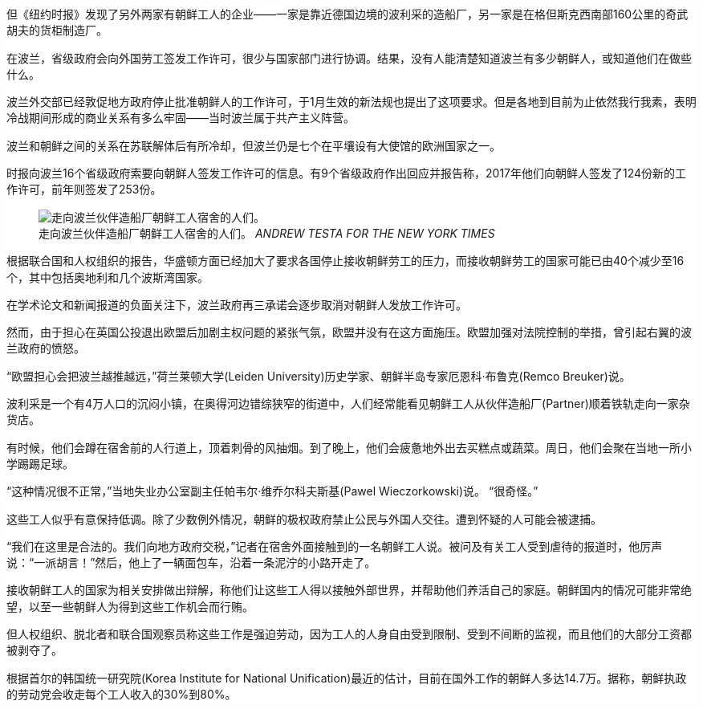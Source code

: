  <p>
  但《纽约时报》发现了另外两家有朝鲜工人的企业——一家是靠近德国边境的波利采的造船厂，另一家是在格但斯克西南部160公里的奇武胡夫的货柜制造厂。
 </p>
 <p>
  在波兰，省级政府会向外国劳工签发工作许可，很少与国家部门进行协调。结果，没有人能清楚知道波兰有多少朝鲜人，或知道他们在做些什么。
 </p>
 <p>
  波兰外交部已经敦促地方政府停止批准朝鲜人的工作许可，于1月生效的新法规也提出了这项要求。但是各地到目前为止依然我行我素，表明冷战期间形成的商业关系有多么牢固——当时波兰属于共产主义阵营。
 </p>
 <p>
  波兰和朝鲜之间的关系在苏联解体后有所冷却，但波兰仍是七个在平壤设有大使馆的欧洲国家之一。
 </p>
 <p>
  时报向波兰16个省级政府索要向朝鲜人签发工作许可的信息。有9个省级政府作出回应并报告称，2017年他们向朝鲜人签发了124份新的工作许可，前年则签发了253份。
 </p>
 <figure class="article-inline-photo">
  <div class="img-box">
   <img alt="走向波兰伙伴造船厂朝鲜工人宿舍的人们。" data-src="https://static01.nyt.com/images/2018/01/01/world/01NKPOLAND-01p/merlin_131203085_aad19b87-9b9f-4e43-945e-8ca966a09032-master1050.jpg" src="https://static01.nyt.com/images/2018/01/01/world/01NKPOLAND-01p/merlin_131203085_aad19b87-9b9f-4e43-945e-8ca966a09032-master1050.jpg"/>
  </div>
  <figcaption>
   走向波兰伙伴造船厂朝鲜工人宿舍的人们。
   <cite>
    ANDREW TESTA FOR THE NEW YORK TIMES
   </cite>
  </figcaption>
 </figure>
 <p>
  根据联合国和人权组织的报告，华盛顿方面已经加大了要求各国停止接收朝鲜劳工的压力，而接收朝鲜劳工的国家可能已由40个减少至16个，其中包括奥地利和几个波斯湾国家。
 </p>
 <p>
  在学术论文和新闻报道的负面关注下，波兰政府再三承诺会逐步取消对朝鲜人发放工作许可。
 </p>
 <p>
  然而，由于担心在英国公投退出欧盟后加剧主权问题的紧张气氛，欧盟并没有在这方面施压。欧盟加强对法院控制的举措，曾引起右翼的波兰政府的愤怒。
 </p>
 <p>
  “欧盟担心会把波兰越推越远，”荷兰莱顿大学(Leiden University)历史学家、朝鲜半岛专家厄恩科·布鲁克(Remco Breuker)说。
 </p>
 <p>
  波利采是一个有4万人口的沉闷小镇，在奥得河边错综狭窄的街道中，人们经常能看见朝鲜工人从伙伴造船厂(Partner)顺着铁轨走向一家杂货店。
 </p>
 <p>
  有时候，他们会蹲在宿舍前的人行道上，顶着刺骨的风抽烟。到了晚上，他们会疲惫地外出去买糕点或蔬菜。周日，他们会聚在当地一所小学踢踢足球。
 </p>
 <p>
  “这种情况很不正常，”当地失业办公室副主任帕韦尔·维乔尔科夫斯基(Pawel Wieczorkowski)说。 “很奇怪。”
 </p>
 <p>
  这些工人似乎有意保持低调。除了少数例外情况，朝鲜的极权政府禁止公民与外国人交往。遭到怀疑的人可能会被逮捕。
 </p>
 <p>
  “我们在这里是合法的。我们向地方政府交税，”记者在宿舍外面接触到的一名朝鲜工人说。被问及有关工人受到虐待的报道时，他厉声说：“一派胡言！”然后，他上了一辆面包车，沿着一条泥泞的小路开走了。
 </p>
 <p>
  接收朝鲜工人的国家为相关安排做出辩解，称他们让这些工人得以接触外部世界，并帮助他们养活自己的家庭。朝鲜国内的情况可能非常绝望，以至一些朝鲜人为得到这些工作机会而行贿。
 </p>
 <p>
  但人权组织、脱北者和联合国观察员称这些工作是强迫劳动，因为工人的人身自由受到限制、受到不间断的监视，而且他们的大部分工资都被剥夺了。
 </p>
 <p>
  根据首尔的韩国统一研究院(Korea Institute for National Unification)最近的估计，目前在国外工作的朝鲜人多达14.7万。据称，朝鲜执政的劳动党会收走每个工人收入的30%到80%。
 </p>